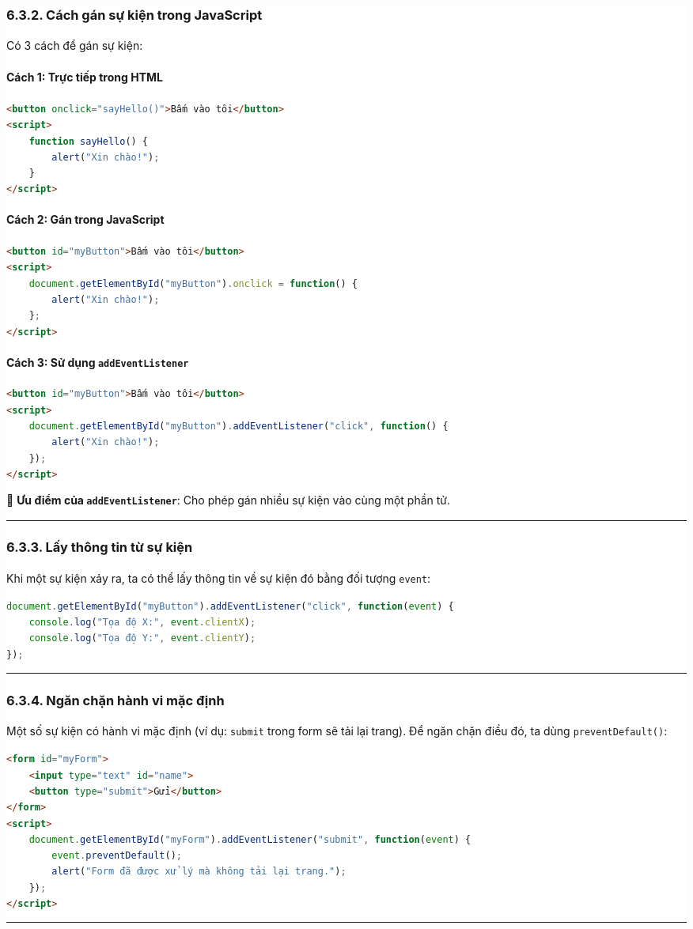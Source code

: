 
### 6.3.2. Cách gán sự kiện trong JavaScript
Có 3 cách để gán sự kiện:

#### Cách 1: Trực tiếp trong HTML
```html
<button onclick="sayHello()">Bấm vào tôi</button>
<script>
    function sayHello() {
        alert("Xin chào!");
    }
</script>
```

#### Cách 2: Gán trong JavaScript
```html
<button id="myButton">Bấm vào tôi</button>
<script>
    document.getElementById("myButton").onclick = function() {
        alert("Xin chào!");
    };
</script>
```

#### Cách 3: Sử dụng `addEventListener`
```html
<button id="myButton">Bấm vào tôi</button>
<script>
    document.getElementById("myButton").addEventListener("click", function() {
        alert("Xin chào!");
    });
</script>
```
🚀 **Ưu điểm của `addEventListener`**: Cho phép gán nhiều sự kiện vào cùng một phần tử.

---

### 6.3.3. Lấy thông tin từ sự kiện
Khi một sự kiện xảy ra, ta có thể lấy thông tin về sự kiện đó bằng đối tượng `event`:
```js
document.getElementById("myButton").addEventListener("click", function(event) {
    console.log("Tọa độ X:", event.clientX);
    console.log("Tọa độ Y:", event.clientY);
});
```

---

### 6.3.4. Ngăn chặn hành vi mặc định
Một số sự kiện có hành vi mặc định (ví dụ: `submit` trong form sẽ tải lại trang). Để ngăn chặn điều đó, ta dùng `preventDefault()`:
```html
<form id="myForm">
    <input type="text" id="name">
    <button type="submit">Gửi</button>
</form>
<script>
    document.getElementById("myForm").addEventListener("submit", function(event) {
        event.preventDefault();
        alert("Form đã được xử lý mà không tải lại trang.");
    });
</script>
```

---